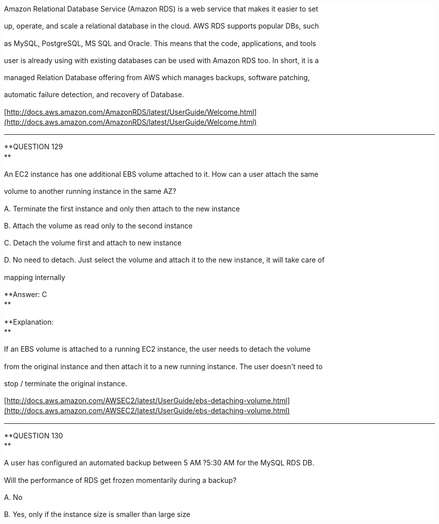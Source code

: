 Amazon Relational Database Service \(Amazon RDS\) is a web service that makes it easier to set

up, operate, and scale a relational database in the cloud. AWS RDS supports popular DBs, such

as MySQL, PostgreSQL, MS SQL and Oracle. This means that the code, applications, and tools

user is already using with existing databases can be used with Amazon RDS too. In short, it is a

managed Relation Database offering from AWS which manages backups, software patching,

automatic failure detection, and recovery of Database.

[http://docs.aws.amazon.com/AmazonRDS/latest/UserGuide/Welcome.html](http://docs.aws.amazon.com/AmazonRDS/latest/UserGuide/Welcome.html)

---

**QUESTION 129          
**

An EC2 instance has one additional EBS volume attached to it. How can a user attach the same

volume to another running instance in the same AZ?

A. Terminate the first instance and only then attach to the new instance

B. Attach the volume as read only to the second instance

C. Detach the volume first and attach to new instance

D. No need to detach. Just select the volume and attach it to the new instance, it will take care of

mapping internally

**Answer: C          
**

**Explanation:          
**

If an EBS volume is attached to a running EC2 instance, the user needs to detach the volume

from the original instance and then attach it to a new running instance. The user doesn't need to

stop / terminate the original instance.

[http://docs.aws.amazon.com/AWSEC2/latest/UserGuide/ebs-detaching-volume.html](http://docs.aws.amazon.com/AWSEC2/latest/UserGuide/ebs-detaching-volume.html)

---

**QUESTION 130          
**

A user has configured an automated backup between 5 AM ?5:30 AM for the MySQL RDS DB.

Will the performance of RDS get frozen momentarily during a backup?

A. No

B. Yes, only if the instance size is smaller than large size
